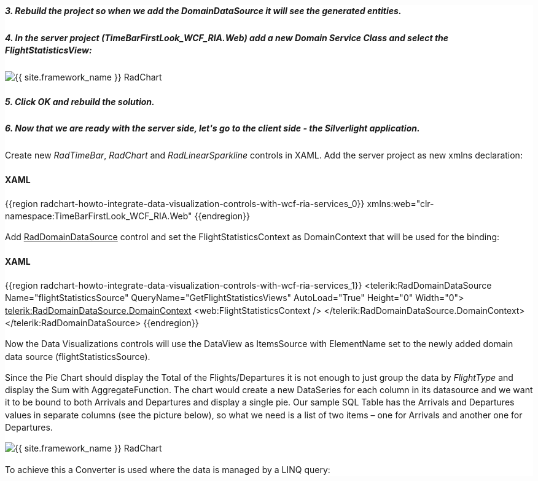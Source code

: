 ##### 3. Rebuild the project so when we add the DomainDataSource it will see the generated entities.

##### 4. In the server project (TimeBarFirstLook_WCF_RIA.Web) add a new __Domain Service Class__ and select the FlightStatisticsView:

![{{ site.framework_name }} RadChart  ](images/RadChart_HowTo_WCF_Domainserviceclass.PNG)

##### 5. Click OK and rebuild the solution.

##### 6. Now that we are ready with the server side, let's go to the client side - the Silverlight application.

Create new *RadTimeBar*, *RadChart* and *RadLinearSparkline* controls in XAML. Add the server project as new xmlns declaration:

#### __XAML__

{{region radchart-howto-integrate-data-visualization-controls-with-wcf-ria-services_0}}
	xmlns:web="clr-namespace:TimeBarFirstLook_WCF_RIA.Web"
	{{endregion}}



Add [RadDomainDataSource](http://www.telerik.com/help/silverlight/dds-overview.html) control and set the FlightStatisticsContext as DomainContext that will be used for the binding:

#### __XAML__

{{region radchart-howto-integrate-data-visualization-controls-with-wcf-ria-services_1}}
	<telerik:RadDomainDataSource Name="flightStatisticsSource" QueryName="GetFlightStatisticsViews"
	                                     AutoLoad="True"
	                                     Height="0" Width="0">
	            <telerik:RadDomainDataSource.DomainContext>
	                <web:FlightStatisticsContext />
	            </telerik:RadDomainDataSource.DomainContext>
	        </telerik:RadDomainDataSource>
	{{endregion}}



Now the Data Visualizations controls will use the DataView as ItemsSource with ElementName set to the newly added domain data source (flightStatisticsSource).

Since the Pie Chart should display the Total of the Flights/Departures it is not enough to just group the data by *FlightType* and display the Sum with AggregateFunction. The chart would create a new DataSeries for each column in its datasource and we want it to be bound to both Arrivals and Departures and display a single pie. Our sample SQL Table has the Arrivals and Departures values in separate columns (see the picture below), so what we need is a list of two items – one for Arrivals and another one for Departures.

![{{ site.framework_name }} RadChart  ](images/RadChart_HowTo_WCF_SQLdata.PNG)

To achieve this a Converter is used where the data is managed by a LINQ query:
